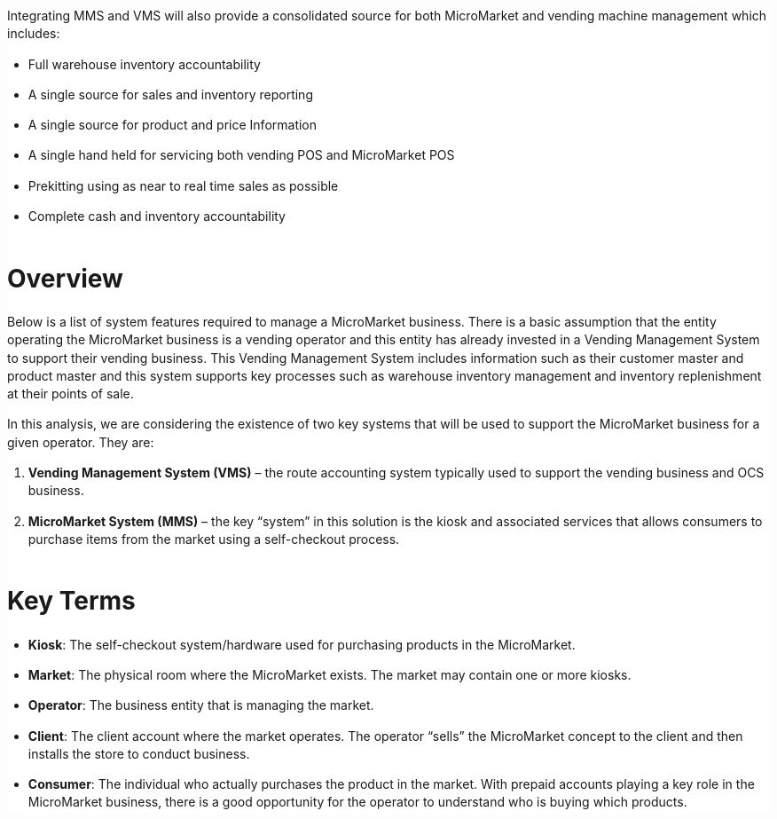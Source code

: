 Integrating MMS and VMS will also provide a consolidated source for both
MicroMarket and vending machine management which includes:

-   Full warehouse inventory accountability

-   A single source for sales and inventory reporting

-   A single source for product and price Information

-   A single hand held for servicing both vending POS and MicroMarket
    POS

-   Prekitting using as near to real time sales as possible

-   Complete cash and inventory accountability

Overview
========

Below is a list of system features required to manage a MicroMarket
business. There is a basic assumption that the entity operating the
MicroMarket business is a vending operator and this entity has already
invested in a Vending Management System to support their vending
business. This Vending Management System includes information such as
their customer master and product master and this system supports key
processes such as warehouse inventory management and inventory
replenishment at their points of sale.

In this analysis, we are considering the existence of two key systems
that will be used to support the MicroMarket business for a given
operator. They are:

1.  **Vending Management System (VMS)** – the route accounting system
    typically used to support the vending business and OCS business.

2.  **MicroMarket System (MMS)** – the key “system” in this solution is
    the kiosk and associated services that allows consumers to purchase
    items from the market using a self-checkout process.

Key Terms
=========

-   **Kiosk**: The self-checkout system/hardware used for purchasing
    products in the MicroMarket.

-   **Market**: The physical room where the MicroMarket exists. The
    market may contain one or more kiosks.

-   **Operator**: The business entity that is managing the market.

-   **Client**: The client account where the market operates. The
    operator “sells” the MicroMarket concept to the client and then
    installs the store to conduct business.

-   **Consumer**: The individual who actually purchases the product in
    the market. With prepaid accounts playing a key role in the
    MicroMarket business, there is a good opportunity for the operator
    to understand who is buying which products.
